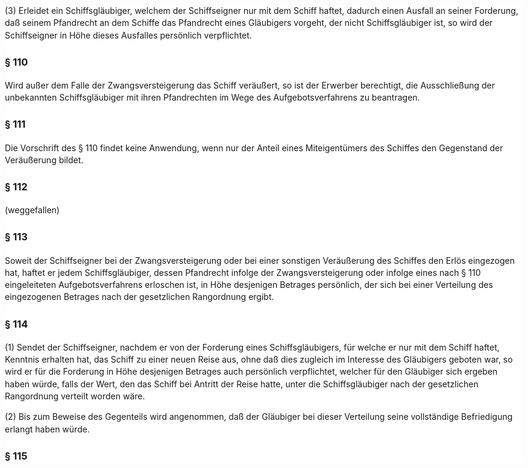 (3) Erleidet ein Schiffsgläubiger, welchem der Schiffseigner nur mit
dem Schiff haftet, dadurch einen Ausfall an seiner Forderung, daß
seinem Pfandrecht an dem Schiffe das Pfandrecht eines Gläubigers
vorgeht, der nicht Schiffsgläubiger ist, so wird der Schiffseigner in
Höhe dieses Ausfalles persönlich verpflichtet.


### § 110

Wird außer dem Falle der Zwangsversteigerung das Schiff veräußert, so
ist der Erwerber berechtigt, die Ausschließung der unbekannten
Schiffsgläubiger mit ihren Pfandrechten im Wege des
Aufgebotsverfahrens zu beantragen.


### § 111

Die Vorschrift des § 110 findet keine Anwendung, wenn nur der Anteil
eines Miteigentümers des Schiffes den Gegenstand der Veräußerung
bildet.


### § 112

(weggefallen)


### § 113

Soweit der Schiffseigner bei der Zwangsversteigerung oder bei einer
sonstigen Veräußerung des Schiffes den Erlös eingezogen hat, haftet er
jedem Schiffsgläubiger, dessen Pfandrecht infolge der
Zwangsversteigerung oder infolge eines nach § 110 eingeleiteten
Aufgebotsverfahrens erloschen ist, in Höhe desjenigen Betrages
persönlich, der sich bei einer Verteilung des eingezogenen Betrages
nach der gesetzlichen Rangordnung ergibt.


### § 114

(1) Sendet der Schiffseigner, nachdem er von der Forderung eines
Schiffsgläubigers, für welche er nur mit dem Schiff haftet, Kenntnis
erhalten hat, das Schiff zu einer neuen Reise aus, ohne daß dies
zugleich im Interesse des Gläubigers geboten war, so wird er für die
Forderung in Höhe desjenigen Betrages auch persönlich verpflichtet,
welcher für den Gläubiger sich ergeben haben würde, falls der Wert,
den das Schiff bei Antritt der Reise hatte, unter die Schiffsgläubiger
nach der gesetzlichen Rangordnung verteilt worden wäre.

(2) Bis zum Beweise des Gegenteils wird angenommen, daß der Gläubiger
bei dieser Verteilung seine vollständige Befriedigung erlangt haben
würde.


### § 115
